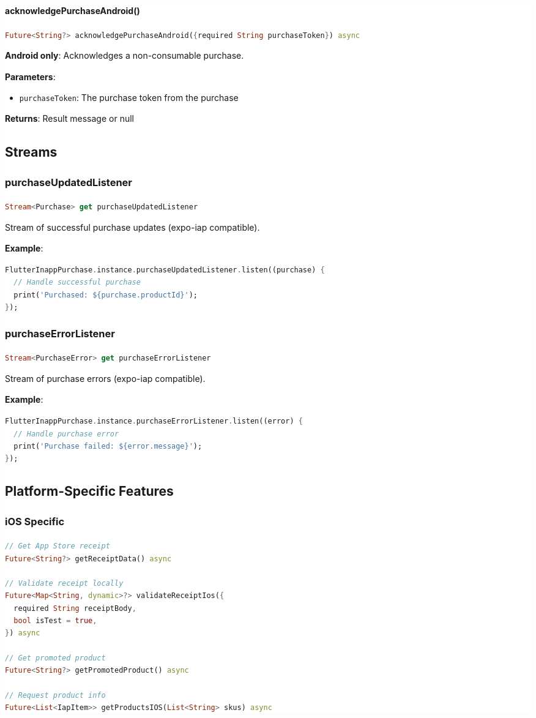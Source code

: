 #### acknowledgePurchaseAndroid()

```dart
Future<String?> acknowledgePurchaseAndroid({required String purchaseToken}) async
```

**Android only**: Acknowledges a non-consumable purchase.

**Parameters**:

- `purchaseToken`: The purchase token from the purchase

**Returns**: Result message or null

## Streams

### purchaseUpdatedListener

```dart
Stream<Purchase> get purchaseUpdatedListener
```

Stream of successful purchase updates (expo-iap compatible).

**Example**:

```dart
FlutterInappPurchase.instance.purchaseUpdatedListener.listen((purchase) {
  // Handle successful purchase
  print('Purchased: ${purchase.productId}');
});
```

### purchaseErrorListener

```dart
Stream<PurchaseError> get purchaseErrorListener
```

Stream of purchase errors (expo-iap compatible).

**Example**:

```dart
FlutterInappPurchase.instance.purchaseErrorListener.listen((error) {
  // Handle purchase error
  print('Purchase failed: ${error.message}');
});
```

## Platform-Specific Features

### iOS Specific

```dart
// Get App Store receipt
Future<String?> getReceiptData() async

// Validate receipt locally
Future<Map<String, dynamic>?> validateReceiptIos({
  required String receiptBody,
  bool isTest = true,
}) async

// Get promoted product
Future<String?> getPromotedProduct() async

// Request product info
Future<List<IapItem>> getProductsIOS(List<String> skus) async
```